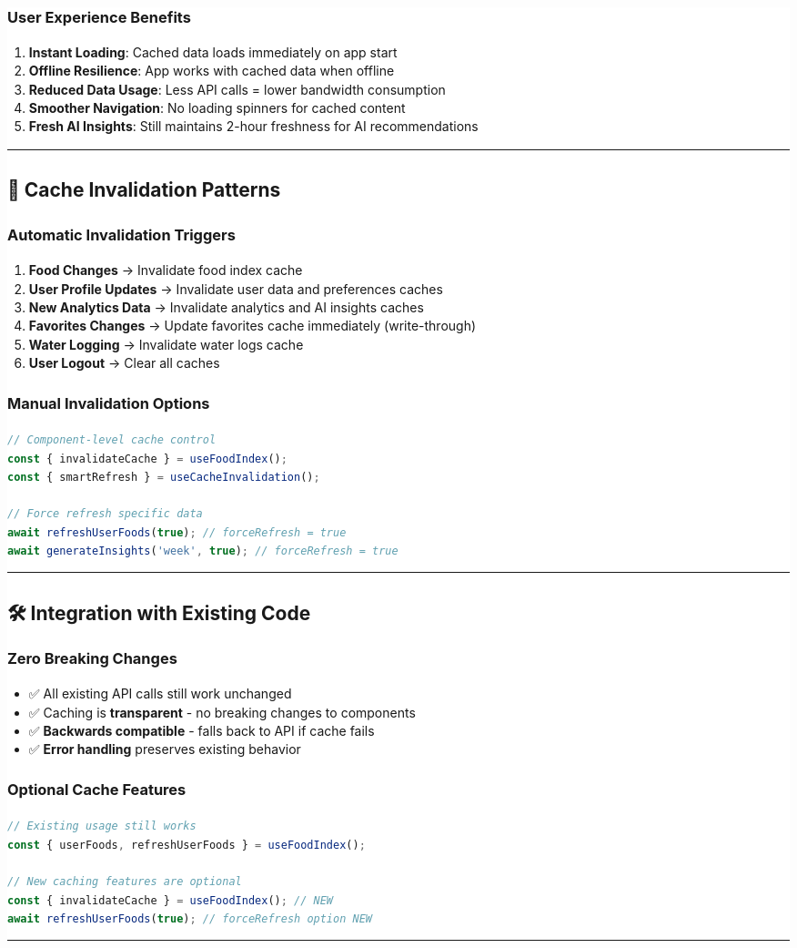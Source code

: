 ### **User Experience Benefits**

1. **Instant Loading**: Cached data loads immediately on app start
2. **Offline Resilience**: App works with cached data when offline
3. **Reduced Data Usage**: Less API calls = lower bandwidth consumption
4. **Smoother Navigation**: No loading spinners for cached content
5. **Fresh AI Insights**: Still maintains 2-hour freshness for AI recommendations

---

## **🔄 Cache Invalidation Patterns**

### **Automatic Invalidation Triggers**

1. **Food Changes** → Invalidate food index cache
2. **User Profile Updates** → Invalidate user data and preferences caches
3. **New Analytics Data** → Invalidate analytics and AI insights caches
4. **Favorites Changes** → Update favorites cache immediately (write-through)
5. **Water Logging** → Invalidate water logs cache
6. **User Logout** → Clear all caches

### **Manual Invalidation Options**

```typescript
// Component-level cache control
const { invalidateCache } = useFoodIndex();
const { smartRefresh } = useCacheInvalidation();

// Force refresh specific data
await refreshUserFoods(true); // forceRefresh = true
await generateInsights('week', true); // forceRefresh = true
```

---

## **🛠 Integration with Existing Code**

### **Zero Breaking Changes**
- ✅ All existing API calls still work unchanged
- ✅ Caching is **transparent** - no breaking changes to components
- ✅ **Backwards compatible** - falls back to API if cache fails
- ✅ **Error handling** preserves existing behavior

### **Optional Cache Features**
```typescript
// Existing usage still works
const { userFoods, refreshUserFoods } = useFoodIndex();

// New caching features are optional
const { invalidateCache } = useFoodIndex(); // NEW
await refreshUserFoods(true); // forceRefresh option NEW
```

---